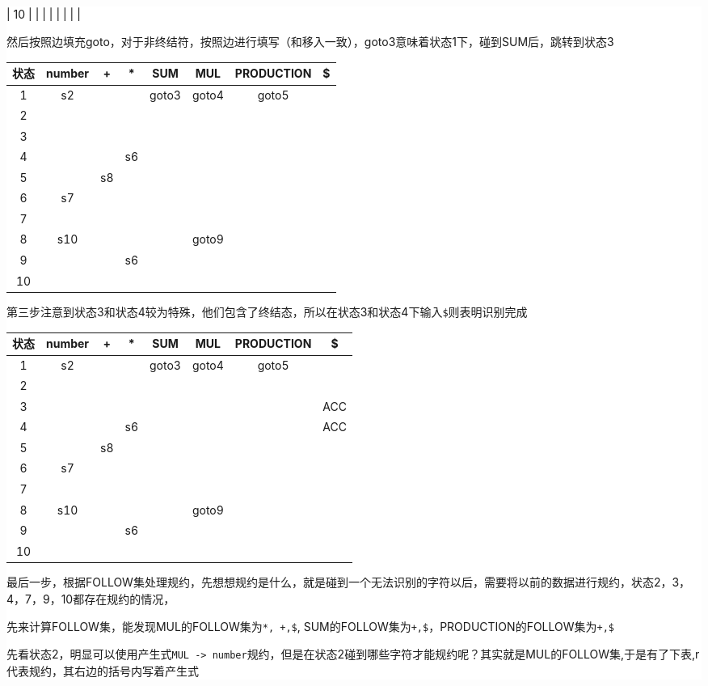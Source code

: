 |  10  |        |      |      |      |      |            |      |



然后按照边填充goto，对于非终结符，按照边进行填写（和移入一致），goto3意味着状态1下，碰到SUM后，跳转到状态3

| 状态 | number |  +   |  *   |  SUM  |  MUL  | PRODUCTION |  $   |
| :--: | :----: | :--: | :--: | :---: | :---: | :--------: | :--: |
|  1   |   s2   |      |      | goto3 | goto4 |   goto5    |      |
|  2   |        |      |      |       |       |            |      |
|  3   |        |      |      |       |       |            |      |
|  4   |        |      |  s6  |       |       |            |      |
|  5   |        |  s8  |      |       |       |            |      |
|  6   |   s7   |      |      |       |       |            |      |
|  7   |        |      |      |       |       |            |      |
|  8   |  s10   |      |      |       | goto9 |            |      |
|  9   |        |      |  s6  |       |       |            |      |
|  10  |        |      |      |       |       |            |      |

第三步注意到状态3和状态4较为特殊，他们包含了终结态，所以在状态3和状态4下输入`$`则表明识别完成

| 状态 | number |  +   |  *   |  SUM  |  MUL  | PRODUCTION |  $   |
| :--: | :----: | :--: | :--: | :---: | :---: | :--------: | :--: |
|  1   |   s2   |      |      | goto3 | goto4 |   goto5    |      |
|  2   |        |      |      |       |       |            |      |
|  3   |        |      |      |       |       |            | ACC  |
|  4   |        |      |  s6  |       |       |            | ACC  |
|  5   |        |  s8  |      |       |       |            |      |
|  6   |   s7   |      |      |       |       |            |      |
|  7   |        |      |      |       |       |            |      |
|  8   |  s10   |      |      |       | goto9 |            |      |
|  9   |        |      |  s6  |       |       |            |      |
|  10  |        |      |      |       |       |            |      |

最后一步，根据FOLLOW集处理规约，先想想规约是什么，就是碰到一个无法识别的字符以后，需要将以前的数据进行规约，状态2，3，4，7，9，10都存在规约的情况，

先来计算FOLLOW集，能发现MUL的FOLLOW集为`*, +,$`, SUM的FOLLOW集为`+,$`，PRODUCTION的FOLLOW集为`+,$`



先看状态2，明显可以使用产生式`MUL -> number`规约，但是在状态2碰到哪些字符才能规约呢？其实就是MUL的FOLLOW集,于是有了下表,r代表规约，其右边的括号内写着产生式
